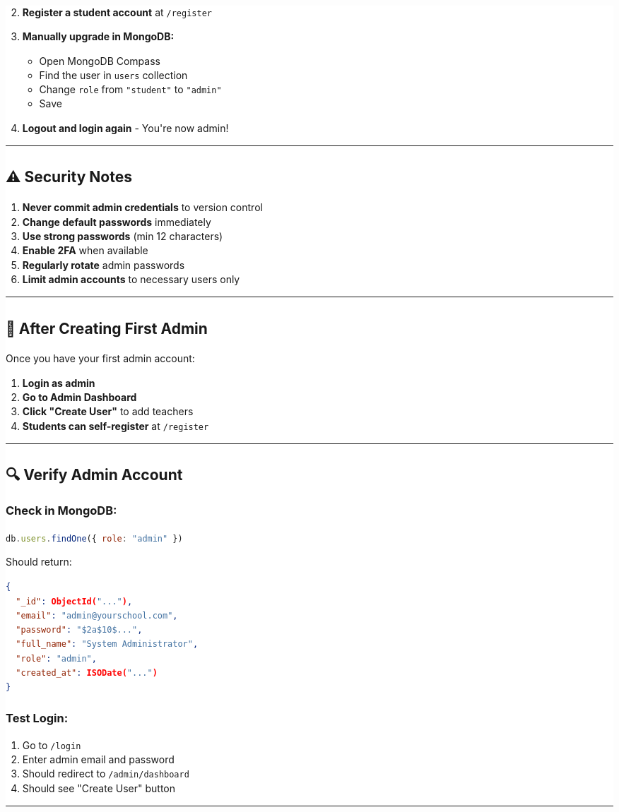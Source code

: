 2. **Register a student account** at `/register`

3. **Manually upgrade in MongoDB:**
   - Open MongoDB Compass
   - Find the user in `users` collection
   - Change `role` from `"student"` to `"admin"`
   - Save

4. **Logout and login again** - You're now admin!

---

## ⚠️ Security Notes

1. **Never commit admin credentials** to version control
2. **Change default passwords** immediately
3. **Use strong passwords** (min 12 characters)
4. **Enable 2FA** when available
5. **Regularly rotate** admin passwords
6. **Limit admin accounts** to necessary users only

---

## 📝 After Creating First Admin

Once you have your first admin account:

1. **Login as admin**
2. **Go to Admin Dashboard**
3. **Click "Create User"** to add teachers
4. **Students can self-register** at `/register`

---

## 🔍 Verify Admin Account

### **Check in MongoDB:**
```javascript
db.users.findOne({ role: "admin" })
```

Should return:
```json
{
  "_id": ObjectId("..."),
  "email": "admin@yourschool.com",
  "password": "$2a$10$...",
  "full_name": "System Administrator",
  "role": "admin",
  "created_at": ISODate("...")
}
```

### **Test Login:**
1. Go to `/login`
2. Enter admin email and password
3. Should redirect to `/admin/dashboard`
4. Should see "Create User" button

---